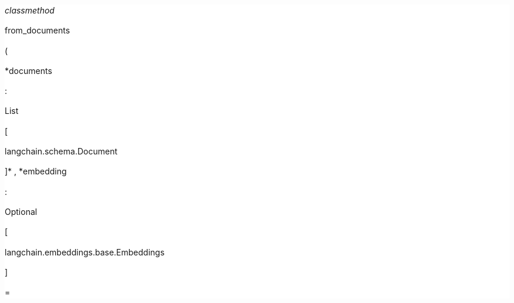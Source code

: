 





*classmethod*


 from_documents
 


 (
 
*documents
 



 :
 





 List
 


 [
 


 langchain.schema.Document
 


 ]*
 ,
 *embedding
 



 :
 





 Optional
 


 [
 


 langchain.embeddings.base.Embeddings
 


 ]
 






 =
 



